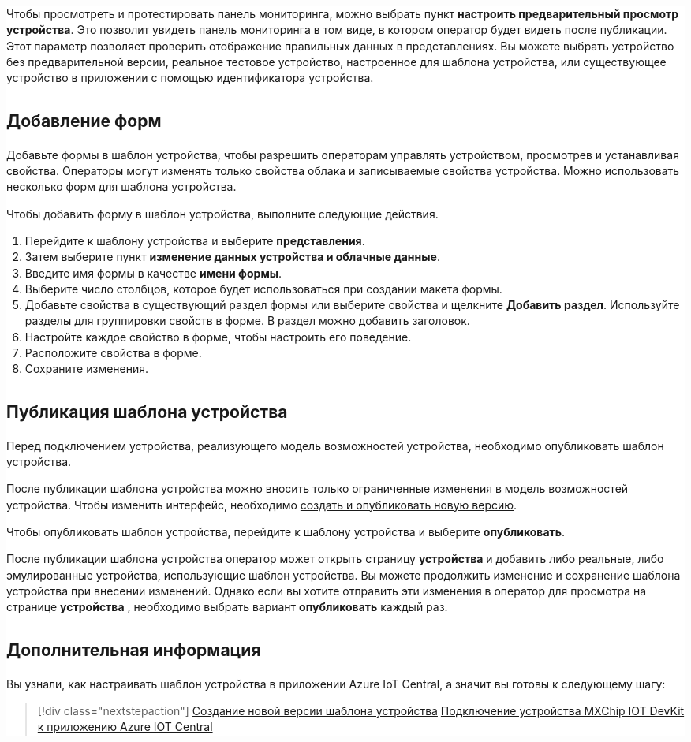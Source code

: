 Чтобы просмотреть и протестировать панель мониторинга, можно выбрать пункт **настроить предварительный просмотр устройства**. Это позволит увидеть панель мониторинга в том виде, в котором оператор будет видеть после публикации. Этот параметр позволяет проверить отображение правильных данных в представлениях. Вы можете выбрать устройство без предварительной версии, реальное тестовое устройство, настроенное для шаблона устройства, или существующее устройство в приложении с помощью идентификатора устройства.

## <a name="add-forms"></a>Добавление форм

Добавьте формы в шаблон устройства, чтобы разрешить операторам управлять устройством, просмотрев и устанавливая свойства. Операторы могут изменять только свойства облака и записываемые свойства устройства. Можно использовать несколько форм для шаблона устройства.

Чтобы добавить форму в шаблон устройства, выполните следующие действия.

1. Перейдите к шаблону устройства и выберите **представления**.
1. Затем выберите пункт **изменение данных устройства и облачные данные**.
1. Введите имя формы в качестве **имени формы**.
1. Выберите число столбцов, которое будет использоваться при создании макета формы.
1. Добавьте свойства в существующий раздел формы или выберите свойства и щелкните **Добавить раздел**. Используйте разделы для группировки свойств в форме. В раздел можно добавить заголовок.
1. Настройте каждое свойство в форме, чтобы настроить его поведение.
1. Расположите свойства в форме.
1. Сохраните изменения.

## <a name="publish-a-device-template"></a>Публикация шаблона устройства

Перед подключением устройства, реализующего модель возможностей устройства, необходимо опубликовать шаблон устройства.

После публикации шаблона устройства можно вносить только ограниченные изменения в модель возможностей устройства. Чтобы изменить интерфейс, необходимо [создать и опубликовать новую версию](./howto-version-device-template.md).

Чтобы опубликовать шаблон устройства, перейдите к шаблону устройства и выберите **опубликовать**.

После публикации шаблона устройства оператор может открыть страницу **устройства** и добавить либо реальные, либо эмулированные устройства, использующие шаблон устройства. Вы можете продолжить изменение и сохранение шаблона устройства при внесении изменений. Однако если вы хотите отправить эти изменения в оператор для просмотра на странице **устройства** , необходимо выбрать вариант **опубликовать** каждый раз.

## <a name="next-steps"></a>Дополнительная информация

Вы узнали, как настраивать шаблон устройства в приложении Azure IoT Central, а значит вы готовы к следующему шагу:

> [!div class="nextstepaction"]
> [Создание новой версии шаблона устройства](howto-version-device-template.md)
> [Подключение устройства MXChip IOT DevKit к приложению Azure IOT Central](howto-connect-devkit.md)
